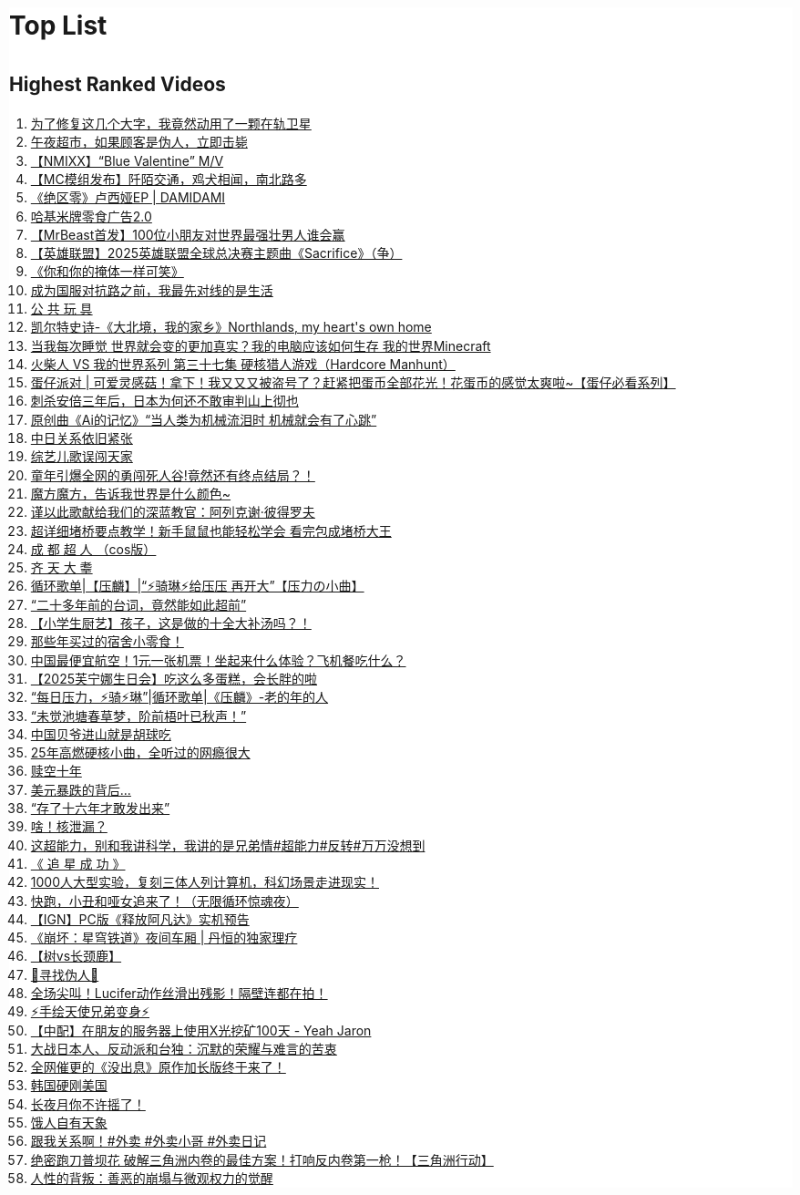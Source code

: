 # Top List
## Highest Ranked Videos
1. [为了修复这几个大字，我竟然动用了一颗在轨卫星](https://www.bilibili.com/video/BV1cz4JzkEzH)
1. [午夜超市，如果顾客是伪人，立即击毙](https://www.bilibili.com/video/BV1cb4PzPE5c)
1. [【NMIXX】“Blue Valentine” M/V](https://www.bilibili.com/video/BV1CB4yzJEaH)
1. [【MC模组发布】阡陌交通，鸡犬相闻，南北路多](https://www.bilibili.com/video/BV1Az4gzDEPo)
1. [《绝区零》卢西娅EP | DAMIDAMI](https://www.bilibili.com/video/BV1Ta4gzxE7i)
1. [哈基米牌零食广告2.0](https://www.bilibili.com/video/BV19s4xzLE2c)
1. [【MrBeast首发】100位小朋友对世界最强壮男人谁会赢](https://www.bilibili.com/video/BV1mR4PzLEfW)
1. [【英雄联盟】2025英雄联盟全球总决赛主题曲《Sacrifice》（争）](https://www.bilibili.com/video/BV1fr4kzBEY1)
1. [《你和你的掩体一样可笑》](https://www.bilibili.com/video/BV13M4PzmEjW)
1. [成为国服对抗路之前，我最先对线的是生活](https://www.bilibili.com/video/BV1gL4MzbEdx)
1. [公  共  玩  具](https://www.bilibili.com/video/BV1p34TzVEPu)
1. [凯尔特史诗-《大北境，我的家乡》Northlands, my heart's own home](https://www.bilibili.com/video/BV1n14czRE2o)
1. [当我每次睡觉 世界就会变的更加真实？我的电脑应该如何生存 我的世界Minecraft](https://www.bilibili.com/video/BV1hG44zVEV9)
1. [火柴人 VS 我的世界系列 第三十七集 硬核猎人游戏（Hardcore Manhunt）](https://www.bilibili.com/video/BV1en4AzSE1Y)
1. [蛋仔派对 | 可爱灵感菇！拿下！我又又又被盗号了？赶紧把蛋币全部花光！花蛋币的感觉太爽啦~【蛋仔必看系列】](https://www.bilibili.com/video/BV1CF4czxEak)
1. [刺杀安倍三年后，日本为何还不敢审判山上彻也](https://www.bilibili.com/video/BV1Rj4czyEsb)
1. [原创曲《Ai的记忆》“当人类为机械流泪时 机械就会有了心跳”](https://www.bilibili.com/video/BV1ep4AzEE7d)
1. [中日关系依旧紧张](https://www.bilibili.com/video/BV1Wr4cztEWg)
1. [综艺儿歌误闯天家](https://www.bilibili.com/video/BV1cM4AzfEVZ)
1. [童年引爆全网的勇闯死人谷!竟然还有终点结局？！](https://www.bilibili.com/video/BV1xE4wzAEUB)
1. [魔方魔方，告诉我世界是什么颜色~](https://www.bilibili.com/video/BV1iR4czUETp)
1. [谨以此歌献给我们的深蓝教官：阿列克谢·彼得罗夫](https://www.bilibili.com/video/BV1sr4AzKEse)
1. [超详细堵桥要点教学！新手鼠鼠也能轻松学会 看完包成堵桥大王](https://www.bilibili.com/video/BV1me4WzhE8x)
1. [成 都 超 人 （cos版）](https://www.bilibili.com/video/BV1UK4uzWE8b)
1. [齐 天 大 耋](https://www.bilibili.com/video/BV1LH4NzZECr)
1. [循环歌单|【压麟】|“⚡️骑琳⚡️给压压 再开大”【压力の小曲】](https://www.bilibili.com/video/BV1yn4Vz8ESF)
1. [“二十多年前的台词，竟然能如此超前”](https://www.bilibili.com/video/BV1Ck4czoETC)
1. [【小学生厨艺】孩子，这是做的十全大补汤吗？！](https://www.bilibili.com/video/BV1GH4gzAEKg)
1. [那些年买过的宿舍小零食！](https://www.bilibili.com/video/BV18V44zkEnT)
1. [中国最便宜航空！1元一张机票！坐起来什么体验？飞机餐吃什么？](https://www.bilibili.com/video/BV1kh44zcE1S)
1. [【2025芙宁娜生日会】吃这么多蛋糕，会长胖的啦](https://www.bilibili.com/video/BV13442zvEgd)
1. [“每日压力，⚡骑⚡琳”|循环歌单|《压麟》-老的年的人](https://www.bilibili.com/video/BV1134nzSEtN)
1. [“未觉池塘春草梦，阶前梧叶已秋声！”](https://www.bilibili.com/video/BV1JA4yzVEyj)
1. [中国贝爷进山就是胡球吃](https://www.bilibili.com/video/BV1kG4TzrENs)
1. [25年高燃硬核小曲，全听过的网瘾很大](https://www.bilibili.com/video/BV1sf4VzeEpg)
1. [赎空十年](https://www.bilibili.com/video/BV1qg4yzBEAT)
1. [美元暴跌的背后...](https://www.bilibili.com/video/BV14U4uzRE1X)
1. [“存了十六年才敢发出来”](https://www.bilibili.com/video/BV1ih4uzTEqQ)
1. [啥！核泄漏？](https://www.bilibili.com/video/BV1Hx4wztEeo)
1. [这超能力，别和我讲科学，我讲的是兄弟情#超能力#反转#万万没想到](https://www.bilibili.com/video/BV1Q54MzFE1P)
1. [《 追 星 成 功 》](https://www.bilibili.com/video/BV1N64czFE5n)
1. [1000人大型实验，复刻三体人列计算机，科幻场景走进现实！](https://www.bilibili.com/video/BV1tm4uzxEaw)
1. [快跑，小丑和哑女追来了！（无限循环惊魂夜）](https://www.bilibili.com/video/BV1X14wzCEqf)
1. [【IGN】PC版《释放阿凡达》实机预告](https://www.bilibili.com/video/BV1Bb41z5Eac)
1. [《崩坏：星穹铁道》夜间车厢 | 丹恒的独家理疗](https://www.bilibili.com/video/BV1dd42zyErM)
1. [【树vs长颈鹿】](https://www.bilibili.com/video/BV1po4Ez3EjA)
1. [🐧寻找伪人🐧](https://www.bilibili.com/video/BV1QX4KzsEZ3)
1. [全场尖叫！Lucifer动作丝滑出残影！隔壁连都在拍！](https://www.bilibili.com/video/BV1wk4HzEEWW)
1. [⚡️手绘天使兄弟变身⚡️](https://www.bilibili.com/video/BV1GE4gzNEzY)
1. [【中配】在朋友的服务器上使用X光挖矿100天 - Yeah Jaron](https://www.bilibili.com/video/BV12K4Tz1EJp)
1. [大战日本人、反动派和台独：沉默的荣耀与难言的苦衷](https://www.bilibili.com/video/BV1vs4TzYE1W)
1. [全网催更的《没出息》原作加长版终于来了！](https://www.bilibili.com/video/BV1cW4wzfEm2)
1. [韩国硬刚美国](https://www.bilibili.com/video/BV1G34bzXEnr)
1. [长夜月你不许摇了！](https://www.bilibili.com/video/BV1RV4HzTEth)
1. [饿人自有天象](https://www.bilibili.com/video/BV1Sg4mzNEGo)
1. [跟我关系啊！#外卖 #外卖小哥 #外卖日记](https://www.bilibili.com/video/BV1Lu4MzYEGZ)
1. [绝密跑刀普坝花 破解三角洲内卷的最佳方案！打响反内卷第一枪！【三角洲行动】](https://www.bilibili.com/video/BV1AZ4FzZE8H)
1. [人性的背叛：善恶的崩塌与微观权力的觉醒](https://www.bilibili.com/video/BV1uL4KzDEvh)